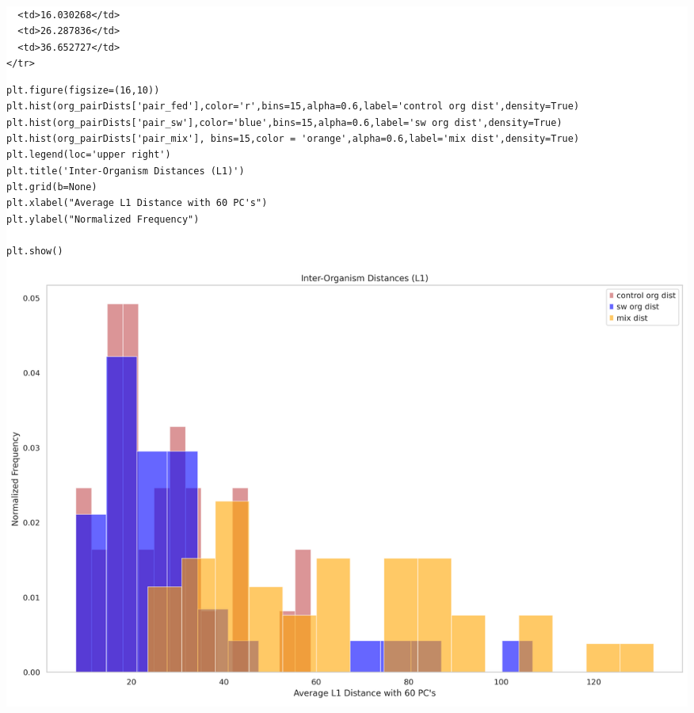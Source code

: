       <td>16.030268</td>
      <td>26.287836</td>
      <td>36.652727</td>
    </tr>
  </tbody>
</table>
</div>




```
plt.figure(figsize=(16,10))
plt.hist(org_pairDists['pair_fed'],color='r',bins=15,alpha=0.6,label='control org dist',density=True)
plt.hist(org_pairDists['pair_sw'],color='blue',bins=15,alpha=0.6,label='sw org dist',density=True)
plt.hist(org_pairDists['pair_mix'], bins=15,color = 'orange',alpha=0.6,label='mix dist',density=True)
plt.legend(loc='upper right')
plt.title('Inter-Organism Distances (L1)')
plt.grid(b=None)
plt.xlabel("Average L1 Distance with 60 PC's")
plt.ylabel("Normalized Frequency")

plt.show()
```


![png](allDistanceCalculations_files/allDistanceCalculations_66_0.png)
